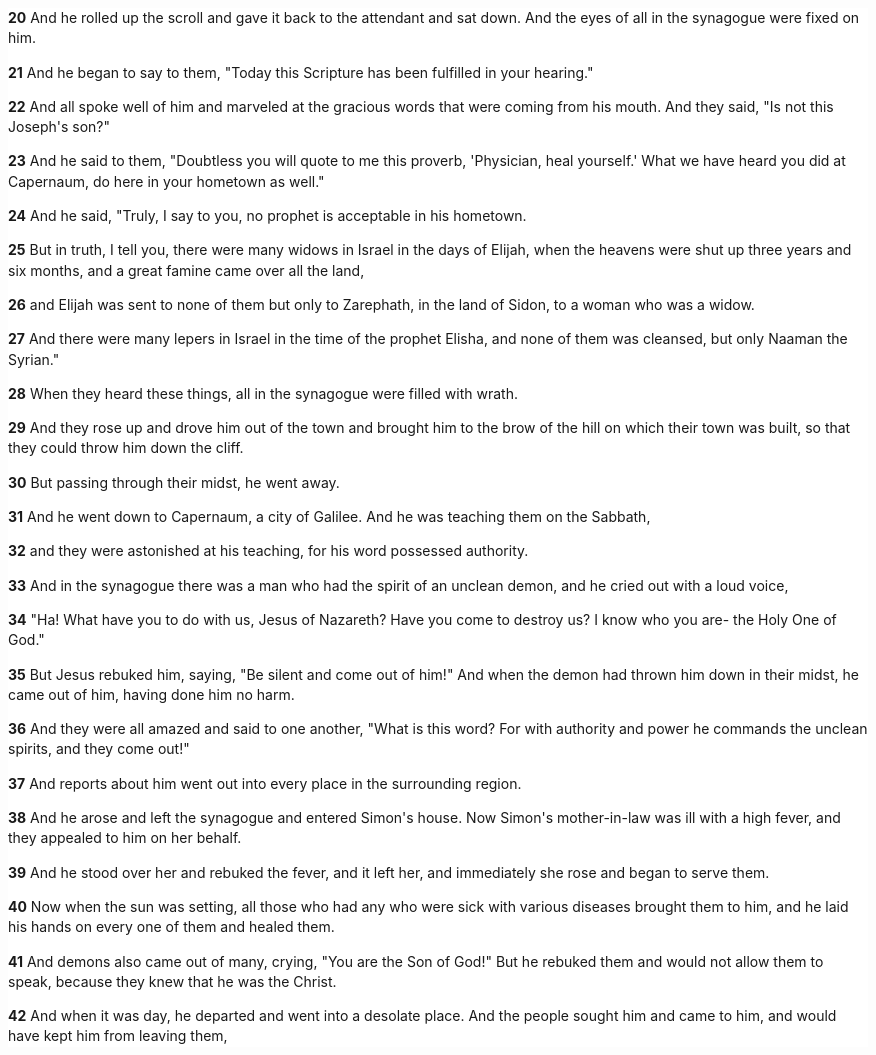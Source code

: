 **20** And he rolled up the scroll and gave it back to the attendant and sat down. And the eyes of all in the synagogue were fixed on him.

**21** And he began to say to them, "Today this Scripture has been fulfilled in your hearing."

**22** And all spoke well of him and marveled at the gracious words that were coming from his mouth. And they said, "Is not this Joseph's son?"

**23** And he said to them, "Doubtless you will quote to me this proverb, 'Physician, heal yourself.' What we have heard you did at Capernaum, do here in your hometown as well."

**24** And he said, "Truly, I say to you, no prophet is acceptable in his hometown.

**25** But in truth, I tell you, there were many widows in Israel in the days of Elijah, when the heavens were shut up three years and six months, and a great famine came over all the land,

**26** and Elijah was sent to none of them but only to Zarephath, in the land of Sidon, to a woman who was a widow.

**27** And there were many lepers in Israel in the time of the prophet Elisha, and none of them was cleansed, but only Naaman the Syrian."

**28** When they heard these things, all in the synagogue were filled with wrath.

**29** And they rose up and drove him out of the town and brought him to the brow of the hill on which their town was built, so that they could throw him down the cliff.

**30** But passing through their midst, he went away.

**31** And he went down to Capernaum, a city of Galilee. And he was teaching them on the Sabbath,

**32** and they were astonished at his teaching, for his word possessed authority.

**33** And in the synagogue there was a man who had the spirit of an unclean demon, and he cried out with a loud voice,

**34** "Ha! What have you to do with us, Jesus of Nazareth? Have you come to destroy us? I know who you are- the Holy One of God."

**35** But Jesus rebuked him, saying, "Be silent and come out of him!" And when the demon had thrown him down in their midst, he came out of him, having done him no harm.

**36** And they were all amazed and said to one another, "What is this word? For with authority and power he commands the unclean spirits, and they come out!"

**37** And reports about him went out into every place in the surrounding region.

**38** And he arose and left the synagogue and entered Simon's house. Now Simon's mother-in-law was ill with a high fever, and they appealed to him on her behalf.

**39** And he stood over her and rebuked the fever, and it left her, and immediately she rose and began to serve them.

**40** Now when the sun was setting, all those who had any who were sick with various diseases brought them to him, and he laid his hands on every one of them and healed them.

**41** And demons also came out of many, crying, "You are the Son of God!" But he rebuked them and would not allow them to speak, because they knew that he was the Christ.

**42** And when it was day, he departed and went into a desolate place. And the people sought him and came to him, and would have kept him from leaving them,
